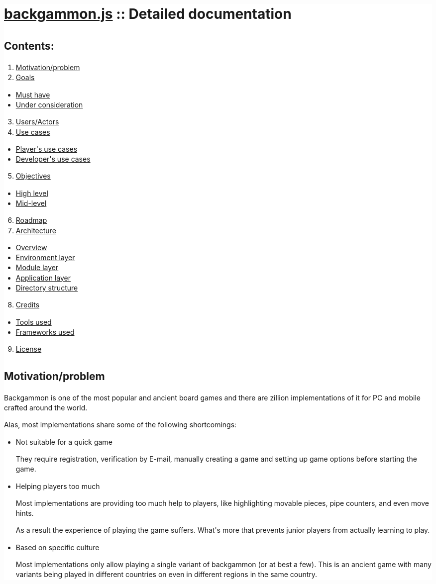# [backgammon.js](../README.md) :: Detailed documentation

## Contents:

1. [Motivation/problem](#motivationproblem)
2. [Goals](#goals)
  - [Must have](#must-have)
  - [Under consideration](#under-consideration)
3. [Users/Actors](#usersactors)
4. [Use cases](#use-cases)
  - [Player's use cases](Players-use-cases)
  - [Developer's use cases](Developers-use-cases)
5. [Objectives](#objectives)
  - [High level](#high-level)
  - [Mid-level](#mid-level)
6. [Roadmap](#roadmap)
7. [Architecture](#architecture)
  - [Overview](#overview)
  - [Environment layer](#environment-layer)
  - [Module layer](#module-layer)
  - [Application layer](#application-layer)
  - [Directory structure](#directory-structure)
8. [Credits](#credits)
  - [Tools used](#tools-used)
  - [Frameworks used](#frameworks-used)
9. [License](#license)

## Motivation/problem

Backgammon is one of the most popular and ancient board games and there are zillion implementations of it for PC and mobile crafted around the world.

Alas, most implementations share some of the following shortcomings:

- Not suitable for a quick game

  They require registration, verification by E-mail, manually creating a game and setting up game options before starting the game.

- Helping players too much

  Most implementations are providing too much help to players, like highlighting movable pieces, pipe counters, and even move hints.

  As a result the experience of playing the game suffers. What's more that prevents junior players from actually learning to play.

- Based on specific culture

  Most implementations only allow playing a single variant of backgammon (or at best a few). This is an ancient game with many variants being played in different countries on even in different regions in the same country.

